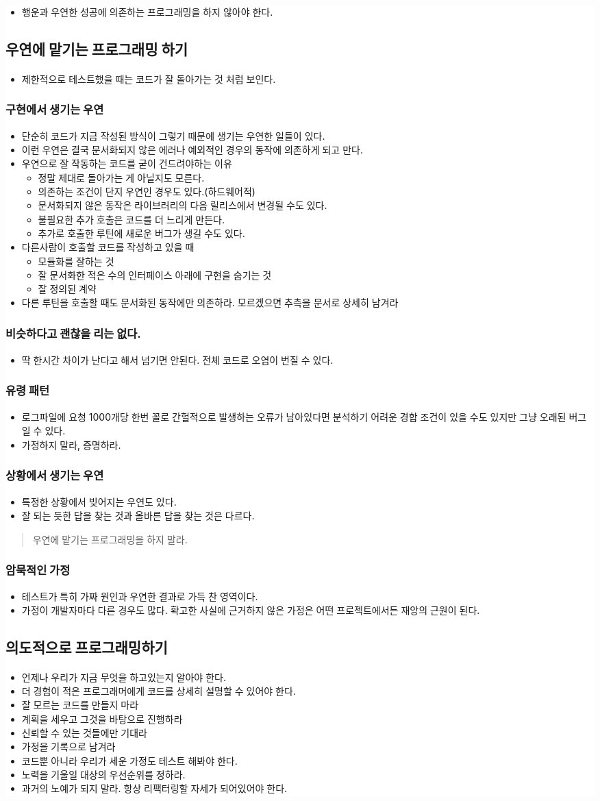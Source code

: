
- 행운과 우연한 성공에 의존하는 프로그래밍을 하지 않아야 한다.

## 우연에 맡기는 프로그래밍 하기

- 제한적으로 테스트했을 때는 코드가 잘 돌아가는 것 처럼 보인다.

### 구현에서 생기는 우연

- 단순히 코드가 지금 작성된 방식이 그렇기 때문에 생기는 우연한 일들이 있다.
- 이런 우연은 결국 문서화되지 않은 에러나 예외적인 경우의 동작에 의존하게 되고 만다.
- 우연으로 잘 작동하는 코드를 굳이 건드려야하는 이유
    - 정말 제대로 돌아가는 게 아닐지도 모른다.
    - 의존하는 조건이 단지 우연인 경우도 있다.(하드웨어적)
    - 문서화되지 않은 동작은 라이브러리의 다음 릴리스에서 변경될 수도 있다.
    - 불필요한 추가 호출은 코드를 더 느리게 만든다.
    - 추가로 호출한 루틴에 새로운 버그가 생길 수도 있다.
- 다른사람이 호출할 코드를 작성하고 있을 때
    - 모듈화를 잘하는 것
    - 잘 문서화한 적은 수의 인터페이스 아래에 구현을 숨기는 것
    - 잘 정의된 계약
- 다른 루틴을 호출할 때도 문서화된 동작에만 의존하라. 모르겠으면 추측을 문서로 상세히 남겨라

### 비슷하다고 괜찮을 리는 없다.

- 딱 한시간 차이가 난다고 해서 넘기면 안된다. 전체 코드로 오염이 번질 수 있다.

### 유령 패턴

- 로그파일에 요청 1000개당 한번 꼴로 간헐적으로 발생하는 오류가 남아있다면 분석하기 어려운 경합 조건이 있을 수도 있지만 그냥 오래된 버그일 수 있다.
- 가정하지 말라, 증명하라.

### 상황에서 생기는 우연

- 특정한 상황에서 빚어지는 우연도 있다.
- 잘 되는 듯한 답을 찾는 것과 올바른 답을 찾는 것은 다르다.

> 우연에 맡기는 프로그래밍을 하지 말라.
> 

### 암묵적인 가정

- 테스트가 특히 가짜 원인과 우연한 결과로 가득 찬 영역이다.
- 가정이 개발자마다 다른 경우도 많다. 확고한 사실에 근거하지 않은 가정은 어떤 프로젝트에서든 재앙의 근원이 된다.

## 의도적으로 프로그래밍하기

- 언제나 우리가 지금 무엇을 하고있는지 알아야 한다.
- 더 경험이 적은 프로그래머에게 코드를 상세히 설명할 수 있어야 한다.
- 잘 모르는 코드를 만들지 마라
- 계획을 세우고 그것을 바탕으로 진행하라
- 신뢰할 수 있는 것들에만 기대라
- 가정을 기록으로 남겨라
- 코드뿐 아니라 우리가 세운 가정도 테스트 해봐야 한다.
- 노력을 기울일 대상의 우선순위를 정하라.
- 과거의 노예가 되지 말라. 항상 리팩터링할 자세가 되어있어야 한다.
